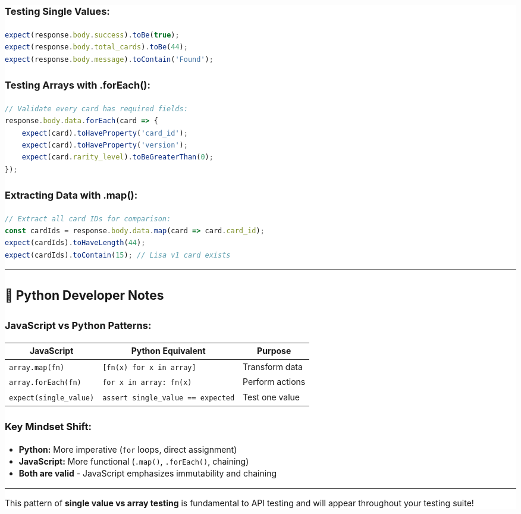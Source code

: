 ### **Testing Single Values:**
```javascript
expect(response.body.success).toBe(true);
expect(response.body.total_cards).toBe(44);
expect(response.body.message).toContain('Found');
```

### **Testing Arrays with .forEach():**
```javascript
// Validate every card has required fields:
response.body.data.forEach(card => {
    expect(card).toHaveProperty('card_id');
    expect(card).toHaveProperty('version');
    expect(card.rarity_level).toBeGreaterThan(0);
});
```

### **Extracting Data with .map():**
```javascript
// Extract all card IDs for comparison:
const cardIds = response.body.data.map(card => card.card_id);
expect(cardIds).toHaveLength(44);
expect(cardIds).toContain(15); // Lisa v1 card exists
```

---

## 🐍 **Python Developer Notes**

### **JavaScript vs Python Patterns:**

| JavaScript | Python Equivalent | Purpose |
|------------|-------------------|---------|
| `array.map(fn)` | `[fn(x) for x in array]` | Transform data |
| `array.forEach(fn)` | `for x in array: fn(x)` | Perform actions |
| `expect(single_value)` | `assert single_value == expected` | Test one value |

### **Key Mindset Shift:**
- **Python:** More imperative (`for` loops, direct assignment)
- **JavaScript:** More functional (`.map()`, `.forEach()`, chaining)
- **Both are valid** - JavaScript emphasizes immutability and chaining

---

This pattern of **single value vs array testing** is fundamental to API testing and will appear throughout your testing suite!


